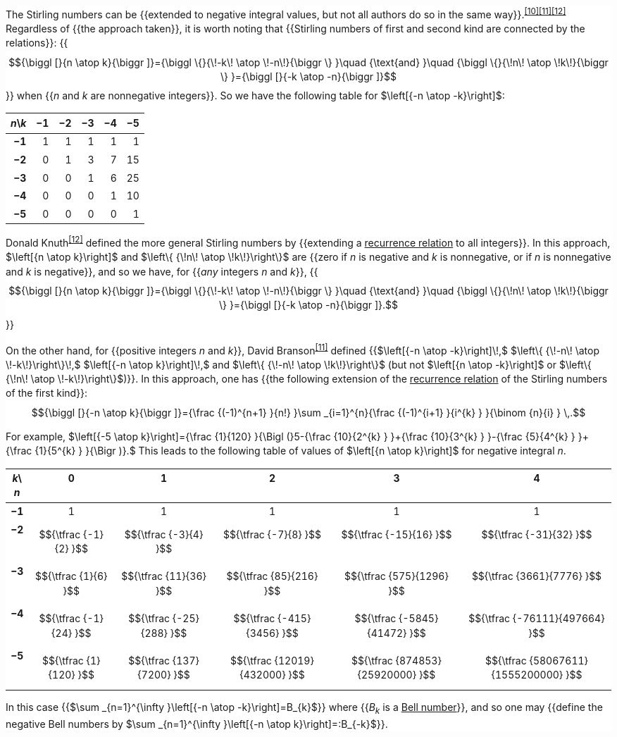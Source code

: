 The Stirling numbers can be {{extended to negative integral values, but not all authors do so in the same way}}.<sup>[\[10\]](#^ref-10)</sup><sup>[\[11\]](#^ref-11)</sup><sup>[\[12\]](#^ref-12)</sup> Regardless of {{the approach taken}}, it is worth noting that {{Stirling numbers of first and second kind are connected by the relations}}: {{$${\biggl [}{n \atop k}{\biggr ]}={\biggl \{}{\!-k\! \atop \!-n\!}{\biggr \} }\quad {\text{and} }\quad {\biggl \{}{\!n\! \atop \!k\!}{\biggr \} }={\biggl [}{-k \atop -n}{\biggr ]}$$}} when {{_n_ and _k_ are nonnegative integers}}. So we have the following table for $\left[{-n \atop -k}\right]$:

| _n_\\_k_ | __−1__ | __−2__ | __−3__ | __−4__ | __−5__ |
| --------:| ------:| ------:| ------:| ------:| ------:|
| __−1__   | 1      | 1      | 1      | 1      | 1      |
| __−2__   | 0      | 1      | 3      | 7      | 15     |
| __−3__   | 0      | 0      | 1      | 6      | 25     |
| __−4__   | 0      | 0      | 0      | 1      | 10     |
| __−5__   | 0      | 0      | 0      | 0      | 1      |

Donald Knuth<sup>[\[12\]](#^ref-12)</sup> defined the more general Stirling numbers by {{extending a [recurrence relation](Stirling%20numbers%20of%20the%20second%20kind.md#recurrence%20relation) to all integers}}. In this approach, $\left[{n \atop k}\right]$ and $\left\{ {\!n\! \atop \!k\!}\right\}$ are {{zero if _n_ is negative and _k_ is nonnegative, or if _n_ is nonnegative and _k_ is negative}}, and so we have, for {{_any_ integers _n_ and _k_}}, {{$${\biggl [}{n \atop k}{\biggr ]}={\biggl \{}{\!-k\! \atop \!-n\!}{\biggr \} }\quad {\text{and} }\quad {\biggl \{}{\!n\! \atop \!k\!}{\biggr \} }={\biggl [}{-k \atop -n}{\biggr ]}.$$}}

On the other hand, for {{positive integers _n_ and _k_}}, David Branson<sup>[\[11\]](#^ref-11)</sup> defined {{$\left[{-n \atop -k}\right]\!,$ $\left\{ {\!-n\! \atop \!-k\!}\right\}\!,$ $\left[{-n \atop k}\right]\!,$ and $\left\{ {\!-n\! \atop \!k\!}\right\}$ (but not $\left[{n \atop -k}\right]$ or $\left\{ {\!n\! \atop \!-k\!}\right\}$)}}. In this approach, one has {{the following extension of the [recurrence relation](Stirling%20numbers%20of%20the%20second%20kind.md#recurrence%20relation) of the Stirling numbers of the first kind}}: $${\biggl [}{-n \atop k}{\biggr ]}={\frac {(-1)^{n+1} }{n!} }\sum _{i=1}^{n}{\frac {(-1)^{i+1} }{i^{k} } }{\binom {n}{i} } \,.$$

For example, $\left[{-5 \atop k}\right]={\frac {1}{120} }{\Bigl (}5-{\frac {10}{2^{k} } }+{\frac {10}{3^{k} } }-{\frac {5}{4^{k} } }+{\frac {1}{5^{k} } }{\Bigr )}.$ This leads to the following table of values of $\left[{n \atop k}\right]$ for negative integral _n_.

| _k_\\_n_ | __0__                  | __1__                     | __2__                         | __3__                            | __4__                                |
|:--------:|:----------------------:|:-------------------------:|:-----------------------------:|:--------------------------------:|:------------------------------------:|
| __−1__   | 1                      | 1                         | 1                             | 1                                | 1                                    |
| __−2__   | $${\tfrac {-1}{2} }$$  | $${\tfrac {-3}{4} }$$     | $${\tfrac {-7}{8} }$$         | $${\tfrac {-15}{16} }$$          | $${\tfrac {-31}{32} }$$              |
| __−3__   | $${\tfrac {1}{6} }$$   | $${\tfrac {11}{36} }$$    | $${\tfrac {85}{216} }$$       | $${\tfrac {575}{1296} }$$        | $${\tfrac {3661}{7776} }$$           |
| __−4__   | $${\tfrac {-1}{24} }$$ | $${\tfrac {-25}{288} }$$  | $${\tfrac {-415}{3456} }$$    | $${\tfrac {-5845}{41472} }$$     | $${\tfrac {-76111}{497664} }$$       |
| __−5__   | $${\tfrac {1}{120} }$$ | $${\tfrac {137}{7200} }$$ | $${\tfrac {12019}{432000} }$$ | $${\tfrac {874853}{25920000} }$$ | $${\tfrac {58067611}{1555200000} }$$ |

In this case {{$\sum _{n=1}^{\infty }\left[{-n \atop -k}\right]=B_{k}$}} where {{$B_{k}$ is a [Bell number](Bell%20number.md)}}, and so one may {{define the negative Bell numbers by $\sum _{n=1}^{\infty }\left[{-n \atop k}\right]=:B_{-k}$}}.
